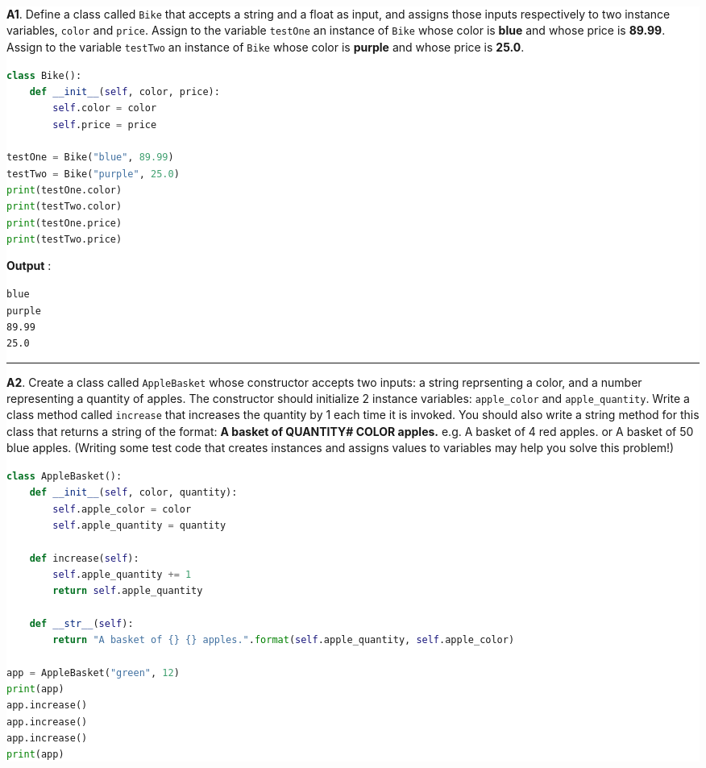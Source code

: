 **A1**. Define a class called `Bike` that accepts a string and a float as input, and assigns those inputs respectively to two instance variables, `color` and `price`. Assign to the variable `testOne` an instance of `Bike` whose color is **blue** and whose price is **89.99**. Assign to the variable `testTwo` an instance of `Bike` whose color is **purple** and whose price is **25.0**.


```python
class Bike():
    def __init__(self, color, price):
        self.color = color
        self.price = price

testOne = Bike("blue", 89.99)
testTwo = Bike("purple", 25.0)
print(testOne.color)
print(testTwo.color)
print(testOne.price)
print(testTwo.price)
```

**Output** :

```
blue
purple
89.99
25.0
```

-----

**A2**. Create a class called `AppleBasket` whose constructor accepts two inputs: a string reprsenting a color, and a number representing a quantity of apples. The constructor should initialize 2 instance variables: `apple_color` and `apple_quantity`. Write a class method called `increase` that increases the quantity by 1 each time it is invoked. You should also write a string method for this class that returns a string of the format: **A basket of QUANTITY# COLOR apples.** e.g. A basket of 4 red apples. or A basket of 50 blue apples. (Writing some test code that creates instances and assigns values to variables may help you solve this problem!)


```python
class AppleBasket():
    def __init__(self, color, quantity):
        self.apple_color = color
        self.apple_quantity = quantity

    def increase(self):
        self.apple_quantity += 1
        return self.apple_quantity

    def __str__(self):
        return "A basket of {} {} apples.".format(self.apple_quantity, self.apple_color)

app = AppleBasket("green", 12)
print(app)
app.increase()
app.increase()
app.increase()
print(app)
```
